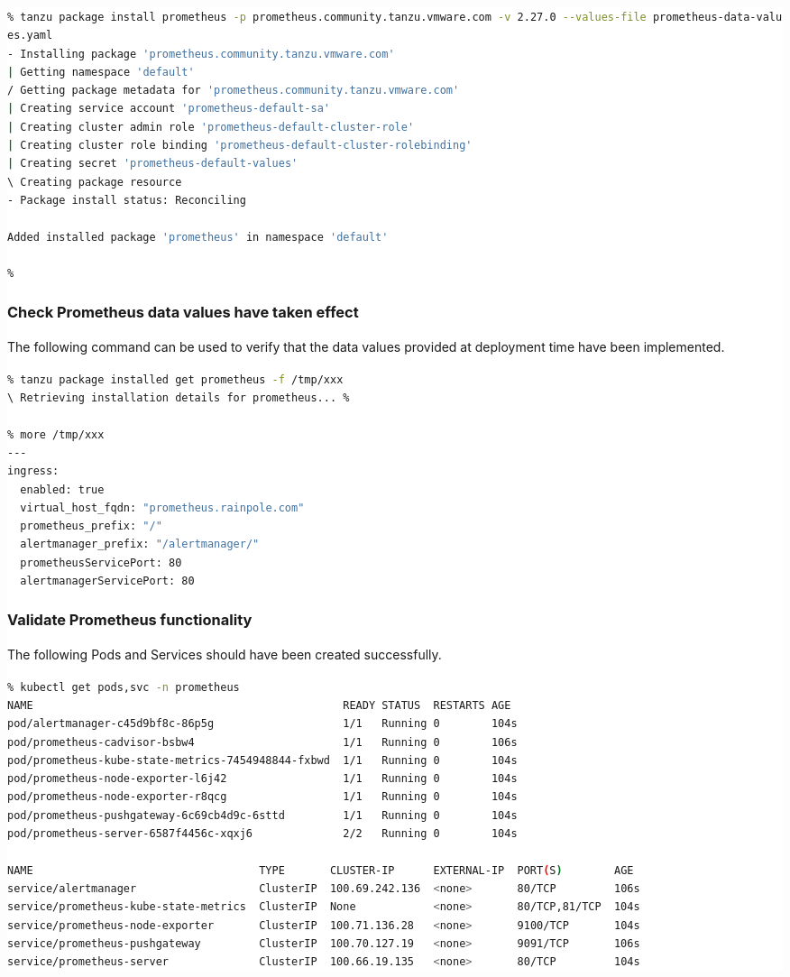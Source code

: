 ```sh
% tanzu package install prometheus -p prometheus.community.tanzu.vmware.com -v 2.27.0 --values-file prometheus-data-values.yaml
- Installing package 'prometheus.community.tanzu.vmware.com'
| Getting namespace 'default'
/ Getting package metadata for 'prometheus.community.tanzu.vmware.com'
| Creating service account 'prometheus-default-sa'
| Creating cluster admin role 'prometheus-default-cluster-role'
| Creating cluster role binding 'prometheus-default-cluster-rolebinding'
| Creating secret 'prometheus-default-values'
\ Creating package resource
- Package install status: Reconciling

Added installed package 'prometheus' in namespace 'default'

%
```

### Check Prometheus data values have taken effect

The following command can be used to verify that the data values provided at deployment time have been implemented.

```sh
% tanzu package installed get prometheus -f /tmp/xxx
\ Retrieving installation details for prometheus... %

% more /tmp/xxx
---
ingress:
  enabled: true
  virtual_host_fqdn: "prometheus.rainpole.com"
  prometheus_prefix: "/"
  alertmanager_prefix: "/alertmanager/"
  prometheusServicePort: 80
  alertmanagerServicePort: 80
```

### Validate Prometheus functionality

The following Pods and Services should have been created successfully.

```sh
% kubectl get pods,svc -n prometheus
NAME                                                READY STATUS  RESTARTS AGE
pod/alertmanager-c45d9bf8c-86p5g                    1/1   Running 0        104s
pod/prometheus-cadvisor-bsbw4                       1/1   Running 0        106s
pod/prometheus-kube-state-metrics-7454948844-fxbwd  1/1   Running 0        104s
pod/prometheus-node-exporter-l6j42                  1/1   Running 0        104s
pod/prometheus-node-exporter-r8qcg                  1/1   Running 0        104s
pod/prometheus-pushgateway-6c69cb4d9c-6sttd         1/1   Running 0        104s
pod/prometheus-server-6587f4456c-xqxj6              2/2   Running 0        104s

NAME                                   TYPE       CLUSTER-IP      EXTERNAL-IP  PORT(S)        AGE
service/alertmanager                   ClusterIP  100.69.242.136  <none>       80/TCP         106s
service/prometheus-kube-state-metrics  ClusterIP  None            <none>       80/TCP,81/TCP  104s
service/prometheus-node-exporter       ClusterIP  100.71.136.28   <none>       9100/TCP       104s
service/prometheus-pushgateway         ClusterIP  100.70.127.19   <none>       9091/TCP       106s
service/prometheus-server              ClusterIP  100.66.19.135   <none>       80/TCP         104s
```
